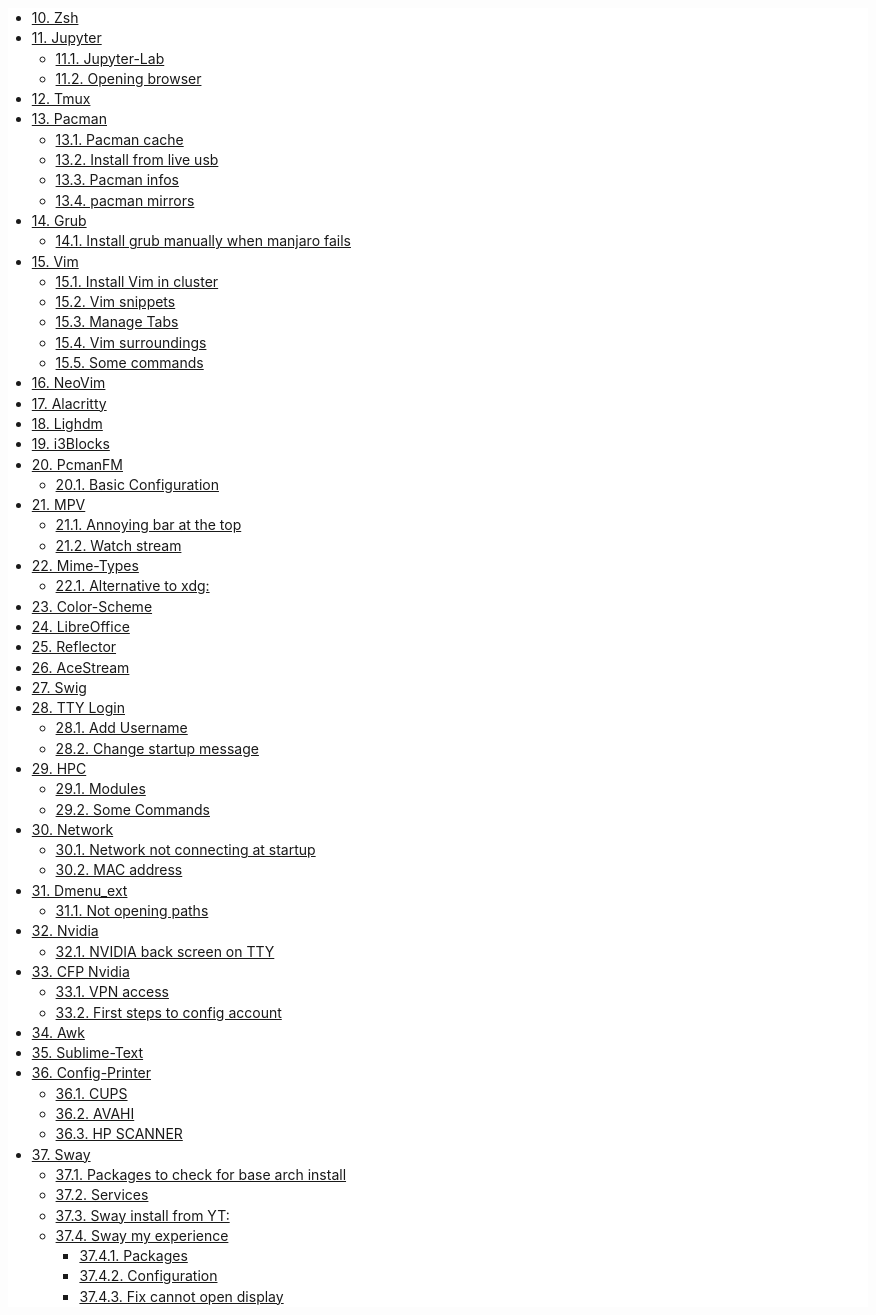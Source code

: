 - [10. Zsh](#10-zsh)
- [11. Jupyter](#11-jupyter)
  - [11.1. Jupyter-Lab](#111-jupyter-lab)
  - [11.2. Opening browser](#112-opening-browser)
- [12. Tmux](#12-tmux)
- [13. Pacman](#13-pacman)
  - [13.1. Pacman cache](#131-pacman-cache)
  - [13.2. Install from live usb](#132-install-from-live-usb)
  - [13.3. Pacman infos](#133-pacman-infos)
  - [13.4. pacman mirrors](#134-pacman-mirrors)
- [14. Grub](#14-grub)
  - [14.1. Install grub manually when manjaro fails](#141-install-grub-manually-when-manjaro-fails)
- [15. Vim](#15-vim)
  - [15.1. Install Vim in cluster](#151-install-vim-in-cluster)
  - [15.2. Vim snippets](#152-vim-snippets)
  - [15.3. Manage Tabs](#153-manage-tabs)
  - [15.4. Vim surroundings](#154-vim-surroundings)
  - [15.5. Some commands](#155-some-commands)
- [16. NeoVim](#16-neovim)
- [17. Alacritty](#17-alacritty)
- [18. Lighdm](#18-lighdm)
- [19. i3Blocks](#19-i3blocks)
- [20. PcmanFM](#20-pcmanfm)
  - [20.1. Basic Configuration](#201-basic-configuration)
- [21. MPV](#21-mpv)
  - [21.1. Annoying bar at the top](#211-annoying-bar-at-the-top)
  - [21.2. Watch stream](#212-watch-stream)
- [22. Mime-Types](#22-mime-types)
  - [22.1. Alternative to xdg:](#221-alternative-to-xdg)
- [23. Color-Scheme](#23-color-scheme)
- [24. LibreOffice](#24-libreoffice)
- [25. Reflector](#25-reflector)
- [26. AceStream](#26-acestream)
- [27. Swig](#27-swig)
- [28. TTY Login](#28-tty-login)
  - [28.1. Add Username](#281-add-username)
  - [28.2. Change startup message](#282-change-startup-message)
- [29. HPC](#29-hpc)
  - [29.1. Modules](#291-modules)
  - [29.2. Some Commands](#292-some-commands)
- [30. Network](#30-network)
  - [30.1. Network not connecting at startup](#301-network-not-connecting-at-startup)
  - [30.2. MAC address](#302-mac-address)
- [31. Dmenu\_ext](#31-dmenu_ext)
  - [31.1. Not opening paths](#311-not-opening-paths)
- [32. Nvidia](#32-nvidia)
  - [32.1. NVIDIA back screen on TTY](#321-nvidia-back-screen-on-tty)
- [33. CFP Nvidia](#33-cfp-nvidia)
  - [33.1. VPN access](#331-vpn-access)
  - [33.2. First steps to config account](#332-first-steps-to-config-account)
- [34. Awk](#34-awk)
- [35. Sublime-Text](#35-sublime-text)
- [36. Config-Printer](#36-config-printer)
  - [36.1. CUPS](#361-cups)
  - [36.2. AVAHI](#362-avahi)
  - [36.3. HP SCANNER](#363-hp-scanner)
- [37. Sway](#37-sway)
  - [37.1. Packages to check for base arch install](#371-packages-to-check-for-base-arch-install)
  - [37.2. Services](#372-services)
  - [37.3. Sway install from YT:](#373-sway-install-from-yt)
  - [37.4. Sway my experience](#374-sway-my-experience)
    - [37.4.1. Packages](#3741-packages)
    - [37.4.2. Configuration](#3742-configuration)
    - [37.4.3. Fix cannot open display](#3743-fix-cannot-open-display)